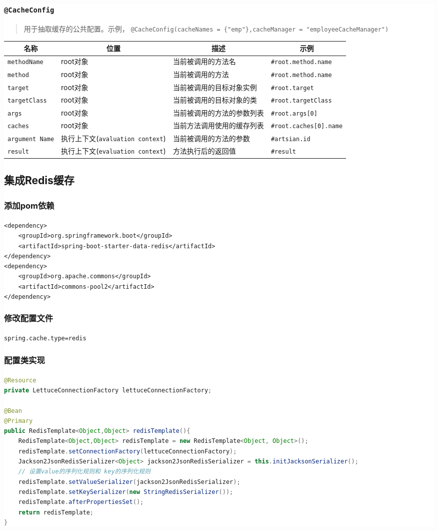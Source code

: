 ### `@CacheConfig`

> 用于抽取缓存的公共配置。示例， `@CacheConfig(cacheNames = {"emp"},cacheManager = "employeeCacheManager")`

|名称| 位置| 描述| 示例|
|---|---|---|---|
|`methodName`   |root对象| 当前被调用的方法名|`#root.method.name`
|`method`       |root对象| 当前被调用的方法|`#root.method.name`
|`target`       |root对象| 当前被调用的目标对象实例|`#root.target`
|`targetClass`  |root对象| 当前被调用的目标对象的类|`#root.targetClass`
|`args`         |root对象| 当前被调用的方法的参数列表|`#root.args[0]`
|`caches`       |root对象| 当前方法调用使用的缓存列表|`#root.caches[0].name`
|`argument Name`|执行上下文(`avaluation context`)| 当前被调用的方法的参数|`#artsian.id`
|`result`       |执行上下文(`evaluation context`)| 方法执行后的返回值|`#result`

## 集成Redis缓存

### 添加pom依赖

```pom
<dependency>
    <groupId>org.springframework.boot</groupId>
    <artifactId>spring-boot-starter-data-redis</artifactId>
</dependency>
<dependency>
    <groupId>org.apache.commons</groupId>
    <artifactId>commons-pool2</artifactId>
</dependency>
```

### 修改配置文件

`spring.cache.type=redis`

### 配置类实现

```java
@Resource
private LettuceConnectionFactory lettuceConnectionFactory;

@Bean
@Primary
public RedisTemplate<Object,Object> redisTemplate(){
    RedisTemplate<Object,Object> redisTemplate = new RedisTemplate<Object, Object>();
    redisTemplate.setConnectionFactory(lettuceConnectionFactory);
    Jackson2JsonRedisSerializer<Object> jackson2JsonRedisSerializer = this.initJacksonSerializer();
    // 设置value的序列化规则和 key的序列化规则
    redisTemplate.setValueSerializer(jackson2JsonRedisSerializer);
    redisTemplate.setKeySerializer(new StringRedisSerializer());
    redisTemplate.afterPropertiesSet();
    return redisTemplate;
}
```
